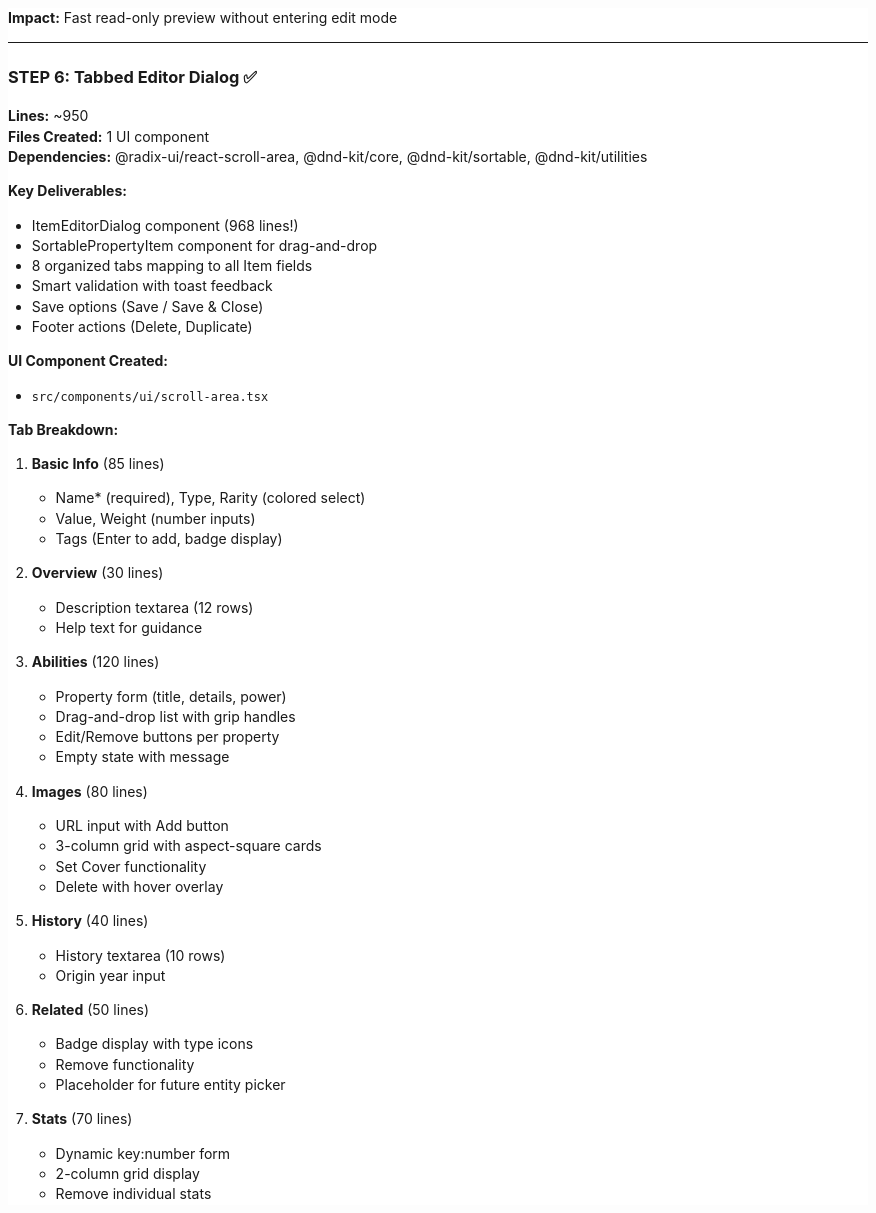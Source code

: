 **Impact:** Fast read-only preview without entering edit mode

---

### STEP 6: Tabbed Editor Dialog ✅
**Lines:** ~950  
**Files Created:** 1 UI component  
**Dependencies:** @radix-ui/react-scroll-area, @dnd-kit/core, @dnd-kit/sortable, @dnd-kit/utilities  

**Key Deliverables:**
- ItemEditorDialog component (968 lines!)
- SortablePropertyItem component for drag-and-drop
- 8 organized tabs mapping to all Item fields
- Smart validation with toast feedback
- Save options (Save / Save & Close)
- Footer actions (Delete, Duplicate)

**UI Component Created:**
- `src/components/ui/scroll-area.tsx`

**Tab Breakdown:**

1. **Basic Info** (85 lines)
   - Name* (required), Type, Rarity (colored select)
   - Value, Weight (number inputs)
   - Tags (Enter to add, badge display)

2. **Overview** (30 lines)
   - Description textarea (12 rows)
   - Help text for guidance

3. **Abilities** (120 lines)
   - Property form (title, details, power)
   - Drag-and-drop list with grip handles
   - Edit/Remove buttons per property
   - Empty state with message

4. **Images** (80 lines)
   - URL input with Add button
   - 3-column grid with aspect-square cards
   - Set Cover functionality
   - Delete with hover overlay

5. **History** (40 lines)
   - History textarea (10 rows)
   - Origin year input

6. **Related** (50 lines)
   - Badge display with type icons
   - Remove functionality
   - Placeholder for future entity picker

7. **Stats** (70 lines)
   - Dynamic key:number form
   - 2-column grid display
   - Remove individual stats
